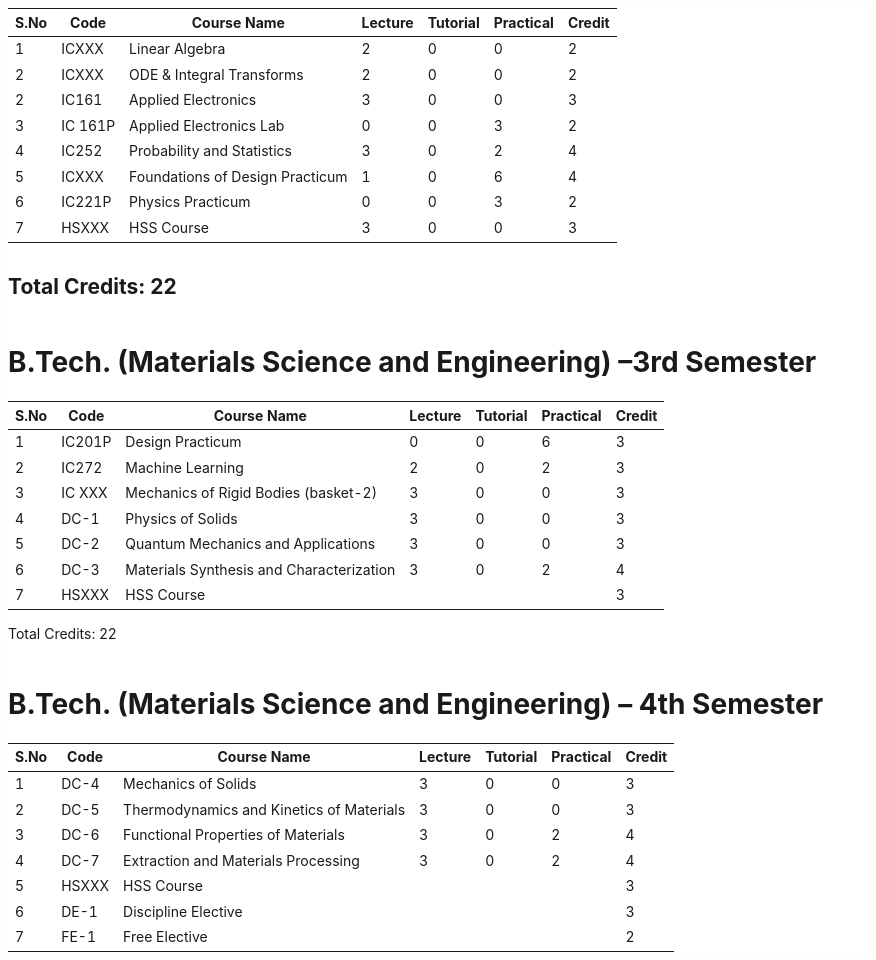 |S.No|Code|Course Name|Lecture|Tutorial|Practical|Credit|
|---|---|---|---|---|---|---|
|1|ICXXX|Linear Algebra|2|0|0|2|
|2|ICXXX|ODE & Integral Transforms|2|0|0|2|
|2|IC161|Applied Electronics|3|0|0|3|
|3|IC 161P|Applied Electronics Lab|0|0|3|2|
|4|IC252|Probability and Statistics|3|0|2|4|
|5|ICXXX|Foundations of Design Practicum|1|0|6|4|
|6|IC221P|Physics Practicum|0|0|3|2|
|7|HSXXX|HSS Course|3|0|0|3|

Total Credits: 22
---
# B.Tech. (Materials Science and Engineering) –3rd Semester

|S.No|Code|Course Name|Lecture|Tutorial|Practical|Credit|
|---|---|---|---|---|---|---|
|1|IC201P|Design Practicum|0|0|6|3|
|2|IC272|Machine Learning|2|0|2|3|
|3|IC XXX|Mechanics of Rigid Bodies (basket-2)|3|0|0|3|
|4|DC-1|Physics of Solids|3|0|0|3|
|5|DC-2|Quantum Mechanics and Applications|3|0|0|3|
|6|DC-3|Materials Synthesis and Characterization|3|0|2|4|
|7|HSXXX|HSS Course| | | |3|

Total Credits: 22

# B.Tech. (Materials Science and Engineering) – 4th Semester

|S.No|Code|Course Name|Lecture|Tutorial|Practical|Credit|
|---|---|---|---|---|---|---|
|1|DC-4|Mechanics of Solids|3|0|0|3|
|2|DC-5|Thermodynamics and Kinetics of Materials|3|0|0|3|
|3|DC-6|Functional Properties of Materials|3|0|2|4|
|4|DC-7|Extraction and Materials Processing|3|0|2|4|
|5|HSXXX|HSS Course| | | |3|
|6|DE-1|Discipline Elective| | | |3|
|7|FE-1|Free Elective| | | |2|
